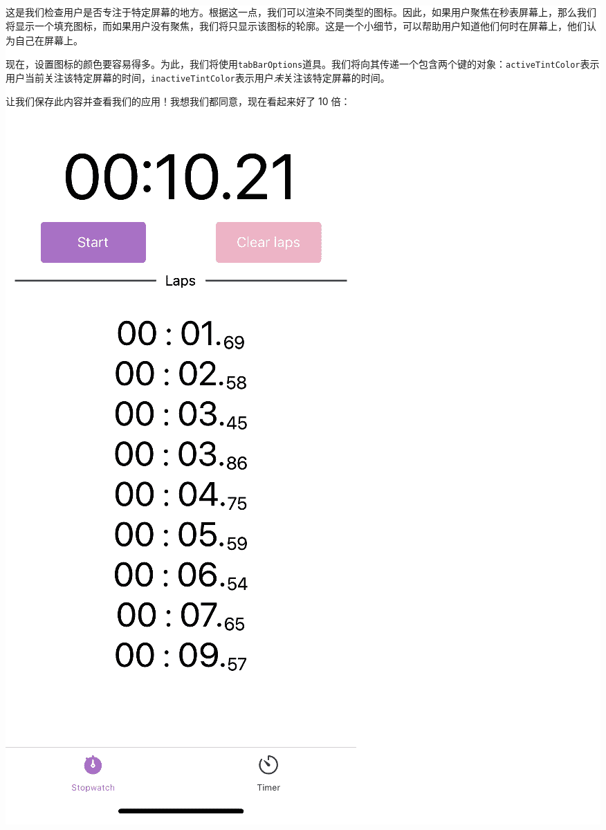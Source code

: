 这是我们检查用户是否专注于特定屏幕的地方。根据这一点，我们可以渲染不同类型的图标。因此，如果用户聚焦在秒表屏幕上，那么我们将显示一个填充图标，而如果用户没有聚焦，我们将只显示该图标的轮廓。这是一个小细节，可以帮助用户知道他们何时在屏幕上，他们认为自己在屏幕上。

现在，设置图标的颜色要容易得多。为此，我们将使用`tabBarOptions`道具。我们将向其传递一个包含两个键的对象：`activeTintColor`表示用户当前关注该特定屏幕的时间，`inactiveTintColor`表示用户*未*关注该特定屏幕的时间。

让我们保存此内容并查看我们的应用！我想我们都同意，现在看起来好了 10 倍：

![Figure 11.30 – Final app layout after adding icons to the Bottom Tab Navigator ](img/Figure_11.30_B17074.jpg)
